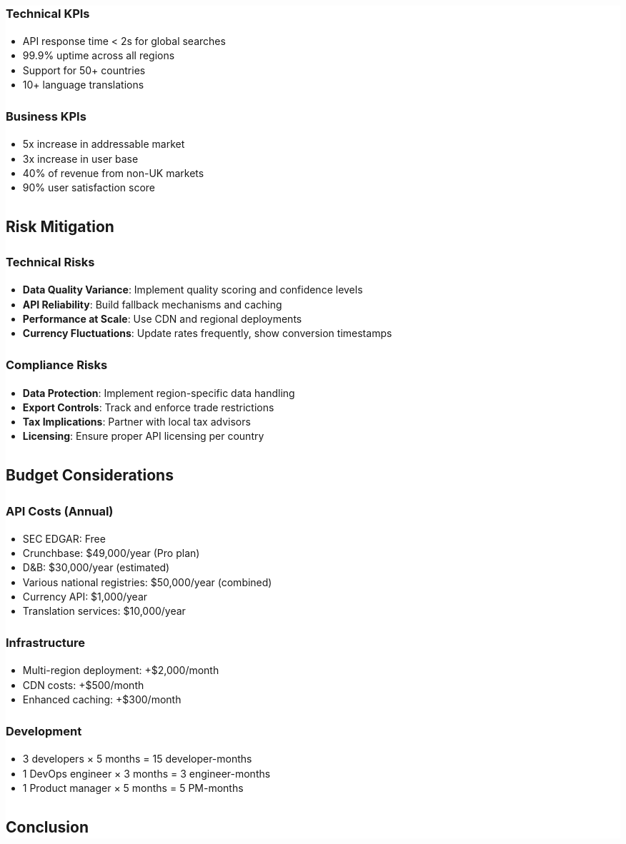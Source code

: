 ### Technical KPIs
- API response time < 2s for global searches
- 99.9% uptime across all regions
- Support for 50+ countries
- 10+ language translations

### Business KPIs
- 5x increase in addressable market
- 3x increase in user base
- 40% of revenue from non-UK markets
- 90% user satisfaction score

## Risk Mitigation

### Technical Risks
- **Data Quality Variance**: Implement quality scoring and confidence levels
- **API Reliability**: Build fallback mechanisms and caching
- **Performance at Scale**: Use CDN and regional deployments
- **Currency Fluctuations**: Update rates frequently, show conversion timestamps

### Compliance Risks
- **Data Protection**: Implement region-specific data handling
- **Export Controls**: Track and enforce trade restrictions
- **Tax Implications**: Partner with local tax advisors
- **Licensing**: Ensure proper API licensing per country

## Budget Considerations

### API Costs (Annual)
- SEC EDGAR: Free
- Crunchbase: $49,000/year (Pro plan)
- D&B: $30,000/year (estimated)
- Various national registries: $50,000/year (combined)
- Currency API: $1,000/year
- Translation services: $10,000/year

### Infrastructure
- Multi-region deployment: +$2,000/month
- CDN costs: +$500/month
- Enhanced caching: +$300/month

### Development
- 3 developers × 5 months = 15 developer-months
- 1 DevOps engineer × 3 months = 3 engineer-months
- 1 Product manager × 5 months = 5 PM-months

## Conclusion
